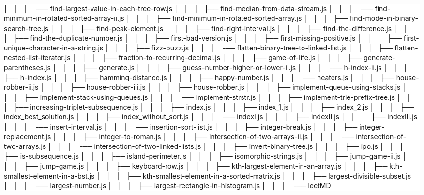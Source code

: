 │   │   │   ├── find-largest-value-in-each-tree-row.js
│   │   │   ├── find-median-from-data-stream.js
│   │   │   ├── find-minimum-in-rotated-sorted-array-ii.js
│   │   │   ├── find-minimum-in-rotated-sorted-array.js
│   │   │   ├── find-mode-in-binary-search-tree.js
│   │   │   ├── find-peak-element.js
│   │   │   ├── find-right-interval.js
│   │   │   ├── find-the-difference.js
│   │   │   ├── find-the-duplicate-number.js
│   │   │   ├── first-bad-version.js
│   │   │   ├── first-missing-positive.js
│   │   │   ├── first-unique-character-in-a-string.js
│   │   │   ├── fizz-buzz.js
│   │   │   ├── flatten-binary-tree-to-linked-list.js
│   │   │   ├── flatten-nested-list-iterator.js
│   │   │   ├── fraction-to-recurring-decimal.js
│   │   │   ├── game-of-life.js
│   │   │   ├── generate-parentheses.js
│   │   │   ├── generate.js
│   │   │   ├── guess-number-higher-or-lower-ii.js
│   │   │   ├── h-index-ii.js
│   │   │   ├── h-index.js
│   │   │   ├── hamming-distance.js
│   │   │   ├── happy-number.js
│   │   │   ├── heaters.js
│   │   │   ├── house-robber-ii.js
│   │   │   ├── house-robber-iii.js
│   │   │   ├── house-robber.js
│   │   │   ├── implement-queue-using-stacks.js
│   │   │   ├── implement-stack-using-queues.js
│   │   │   ├── implement-strstr.js
│   │   │   ├── implement-trie-prefix-tree.js
│   │   │   ├── increasing-triplet-subsequence.js
│   │   │   ├── index.js
│   │   │   ├── index_1.js
│   │   │   ├── index_2.js
│   │   │   ├── index_best_solution.js
│   │   │   ├── index_without_sort.js
│   │   │   ├── indexⅠ.js
│   │   │   ├── indexⅡ.js
│   │   │   ├── indexⅢ.js
│   │   │   ├── insert-interval.js
│   │   │   ├── insertion-sort-list.js
│   │   │   ├── integer-break.js
│   │   │   ├── integer-replacement.js
│   │   │   ├── integer-to-roman.js
│   │   │   ├── intersection-of-two-arrays-ii.js
│   │   │   ├── intersection-of-two-arrays.js
│   │   │   ├── intersection-of-two-linked-lists.js
│   │   │   ├── invert-binary-tree.js
│   │   │   ├── ipo.js
│   │   │   ├── is-subsequence.js
│   │   │   ├── island-perimeter.js
│   │   │   ├── isomorphic-strings.js
│   │   │   ├── jump-game-ii.js
│   │   │   ├── jump-game.js
│   │   │   ├── keyboard-row.js
│   │   │   ├── kth-largest-element-in-an-array.js
│   │   │   ├── kth-smallest-element-in-a-bst.js
│   │   │   ├── kth-smallest-element-in-a-sorted-matrix.js
│   │   │   ├── largest-divisible-subset.js
│   │   │   ├── largest-number.js
│   │   │   ├── largest-rectangle-in-histogram.js
│   │   │   ├── leetMD